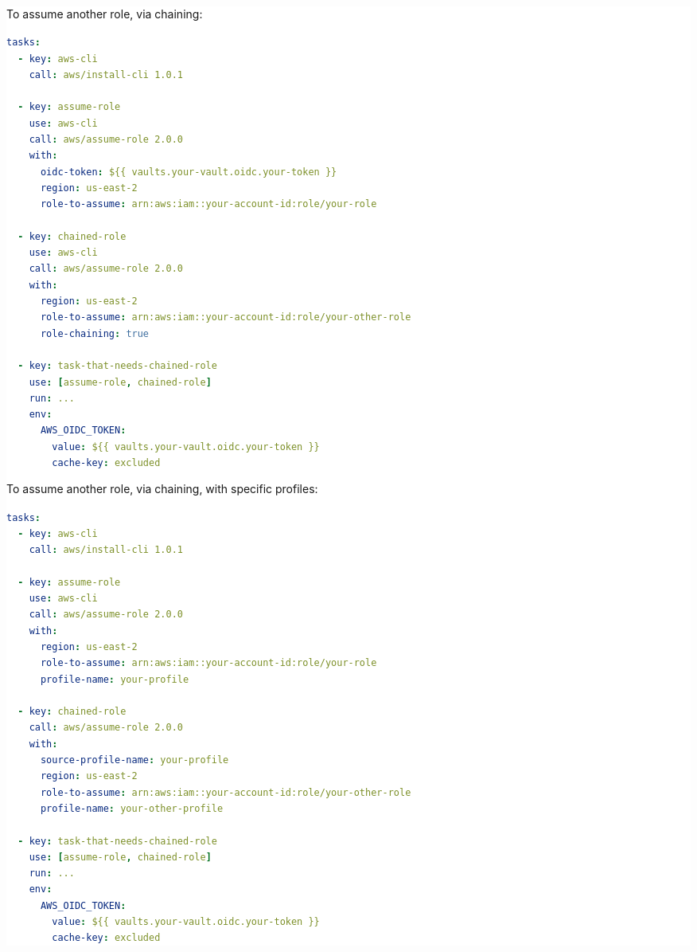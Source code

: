 To assume another role, via chaining:

```yaml
tasks:
  - key: aws-cli
    call: aws/install-cli 1.0.1

  - key: assume-role
    use: aws-cli
    call: aws/assume-role 2.0.0
    with:
      oidc-token: ${{ vaults.your-vault.oidc.your-token }}
      region: us-east-2
      role-to-assume: arn:aws:iam::your-account-id:role/your-role

  - key: chained-role
    use: aws-cli
    call: aws/assume-role 2.0.0
    with:
      region: us-east-2
      role-to-assume: arn:aws:iam::your-account-id:role/your-other-role
      role-chaining: true

  - key: task-that-needs-chained-role
    use: [assume-role, chained-role]
    run: ...
    env:
      AWS_OIDC_TOKEN:
        value: ${{ vaults.your-vault.oidc.your-token }}
        cache-key: excluded
```

To assume another role, via chaining, with specific profiles:

```yaml
tasks:
  - key: aws-cli
    call: aws/install-cli 1.0.1

  - key: assume-role
    use: aws-cli
    call: aws/assume-role 2.0.0
    with:
      region: us-east-2
      role-to-assume: arn:aws:iam::your-account-id:role/your-role
      profile-name: your-profile

  - key: chained-role
    call: aws/assume-role 2.0.0
    with:
      source-profile-name: your-profile
      region: us-east-2
      role-to-assume: arn:aws:iam::your-account-id:role/your-other-role
      profile-name: your-other-profile

  - key: task-that-needs-chained-role
    use: [assume-role, chained-role]
    run: ...
    env:
      AWS_OIDC_TOKEN:
        value: ${{ vaults.your-vault.oidc.your-token }}
        cache-key: excluded
```
